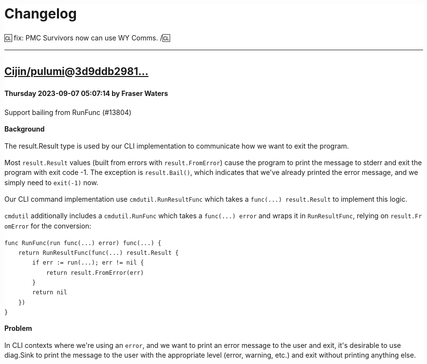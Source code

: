 </details>


# Changelog




:cl:
fix: PMC Survivors now can use WY Comms.
/:cl:



---
## [Cijin/pulumi](https://github.com/Cijin/pulumi)@[3d9ddb2981...](https://github.com/Cijin/pulumi/commit/3d9ddb2981016dbdfa7ff4293b2eb814e9d11ce1)
#### Thursday 2023-09-07 05:07:14 by Fraser Waters

Support bailing from RunFunc (#13804)

**Background**

The result.Result type is used by our CLI implementation to communicate
how we want to exit the program.

Most `result.Result` values (built from errors with `result.FromError`)
cause the program to print the message to stderr and exit the program
with exit code -1.
The exception is `result.Bail()`, which indicates that we've already
printed the error message, and we simply need to `exit(-1)` now.

Our CLI command implementation use `cmdutil.RunResultFunc` which takes a
`func(...) result.Result` to implement this logic.

`cmdutil` additionally includes a `cmdutil.RunFunc` which takes a
`func(...) error` and wraps it in `RunResultFunc`, relying on
`result.FromError` for the conversion:

    func RunFunc(run func(...) error) func(...) {
        return RunResultFunc(func(...) result.Result {
            if err := run(...); err != nil {
                return result.FromError(err)
            }
            return nil
        })
    }

**Problem**

In CLI contexts where we're using an `error`, and we want to print an
error message to the user and exit, it's desirable to use diag.Sink to
print the message to the user with the appropriate level (error,
warning, etc.) and exit without printing anything else.
